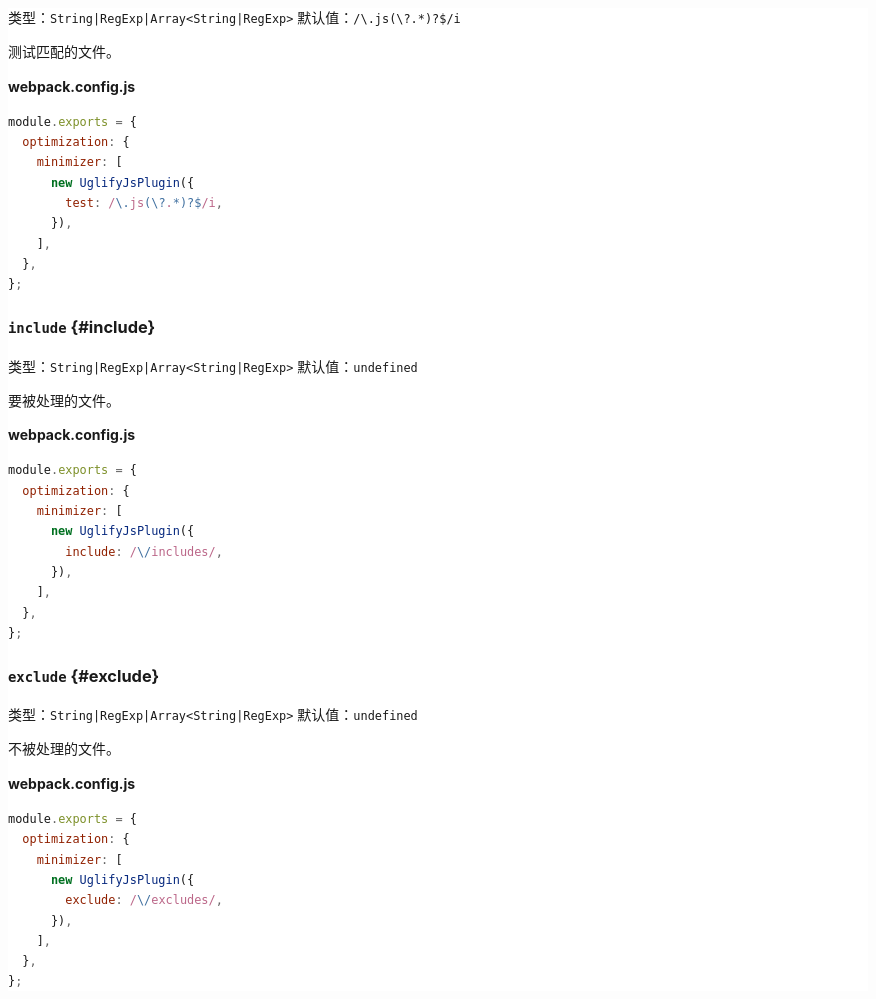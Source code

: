 类型：`String|RegExp|Array<String|RegExp>`
默认值：`/\.js(\?.*)?$/i`

测试匹配的文件。

**webpack.config.js**

```js
module.exports = {
  optimization: {
    minimizer: [
      new UglifyJsPlugin({
        test: /\.js(\?.*)?$/i,
      }),
    ],
  },
};
```

### `include` {#include}

类型：`String|RegExp|Array<String|RegExp>`
默认值：`undefined`

要被处理的文件。

**webpack.config.js**

```js
module.exports = {
  optimization: {
    minimizer: [
      new UglifyJsPlugin({
        include: /\/includes/,
      }),
    ],
  },
};
```

### `exclude` {#exclude}

类型：`String|RegExp|Array<String|RegExp>`
默认值：`undefined`

不被处理的文件。

**webpack.config.js**

```js
module.exports = {
  optimization: {
    minimizer: [
      new UglifyJsPlugin({
        exclude: /\/excludes/,
      }),
    ],
  },
};
```
